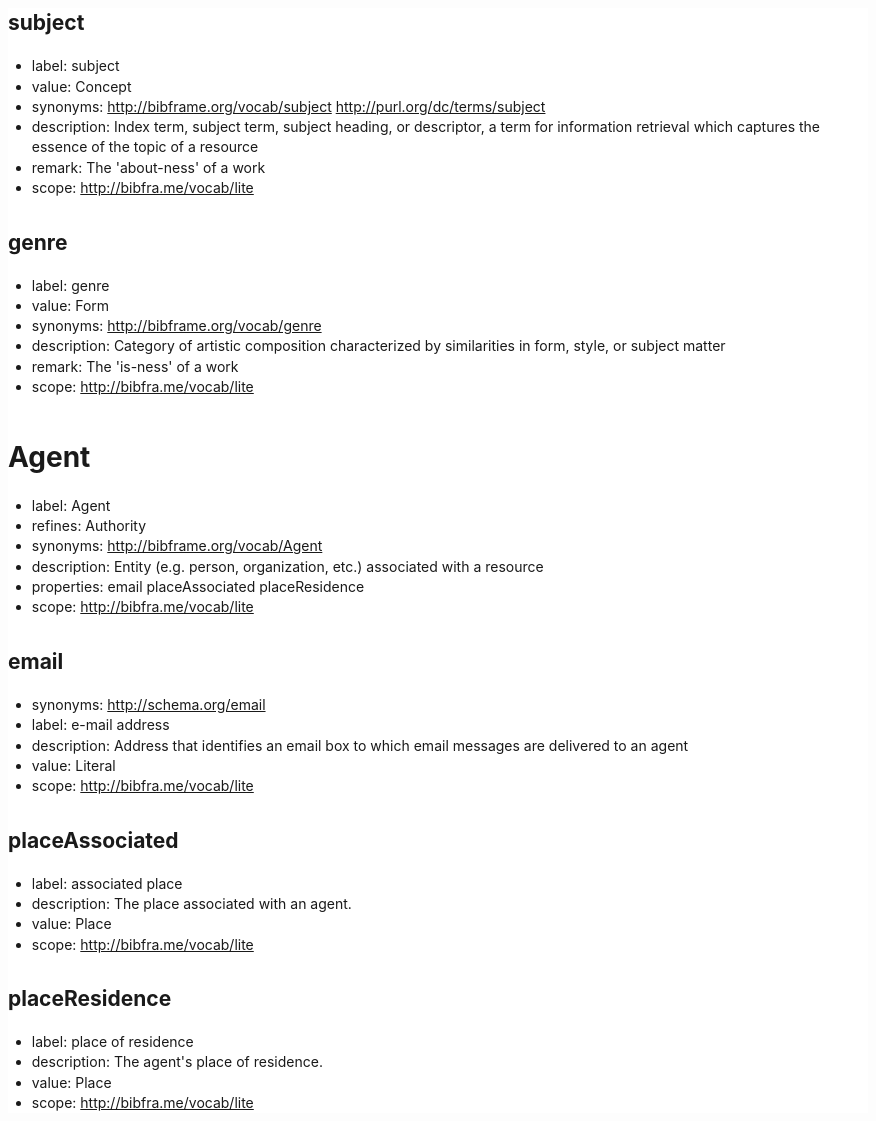 ## subject
* label: subject
* value: Concept
* synonyms: <http://bibframe.org/vocab/subject> <http://purl.org/dc/terms/subject>
* description: Index term, subject term, subject heading, or descriptor, a term for information retrieval which captures the essence of the topic of a resource
* remark: The 'about-ness' of a work
* scope: <http://bibfra.me/vocab/lite>

## genre
* label: genre
* value: Form
* synonyms: <http://bibframe.org/vocab/genre>
* description: Category of artistic composition characterized by similarities in form, style, or subject matter
* remark: The 'is-ness' of a work
* scope: <http://bibfra.me/vocab/lite>

# Agent
* label: Agent
* refines: Authority
* synonyms: <http://bibframe.org/vocab/Agent>
* description: Entity (e.g. person, organization, etc.) associated with a resource
* properties: email placeAssociated placeResidence 
* scope: <http://bibfra.me/vocab/lite>


## email
* synonyms: <http://schema.org/email>
* label: e-mail address
* description: Address that identifies an email box to which email messages are delivered to an agent
* value: Literal
* scope: <http://bibfra.me/vocab/lite>

## placeAssociated
* label: associated place 
* description: The place associated with an agent. 
* value: Place
* scope: <http://bibfra.me/vocab/lite>

## placeResidence
* label: place of residence 
* description: The agent's place of residence.
* value: Place
* scope: <http://bibfra.me/vocab/lite>
